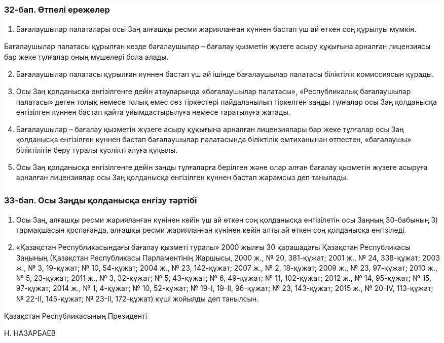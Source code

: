 ### 32-бап. Өтпелі ережелер

1. Бағалаушылар палаталары осы Заң алғашқы ресми жарияланған күннен бастап үш ай өткен соң құрылуы мүмкін.

Бағалаушылар палатасы құрылған кезде бағалаушылар – бағалау қызметін жүзеге асыру құқығына арналған лицензиясы бар жеке тұлғалар оның мүшелері бола алады.

2. Бағалаушылар палатасы құрылған күннен бастап үш ай ішінде бағалаушылар палатасы біліктілік комиссиясын құрады.

3. Осы Заң қолданысқа енгізілгенге дейін атауларында «бағалаушылар палатасы», «Республикалық бағалаушылар палатасы» деген толық немесе толық емес сөз тіркестері пайдаланылып тіркелген заңды тұлғалар осы Заң қолданысқа енгізілген күннен бастап қайта ұйымдастырылуға немесе таратылуға жатады.

4. Бағалаушылар – бағалау қызметін жүзеге асыру құқығына арналған лицензиялары бар жеке тұлғалар осы Заң қолданысқа енгізілген күннен бастап бағалаушылар палатасында біліктілік емтиханынан өтпестен, «бағалаушы» біліктілігін беру туралы куәлікті алуға құқылы.

5. Осы Заң қолданысқа енгізілгенге дейін заңды тұлғаларға берілген және олар алған бағалау қызметін жүзеге асыруға арналған лицензиялар осы Заң қолданысқа енгізілген күннен бастап жарамсыз деп танылады.

### 33-бап. Осы Заңды қолданысқа енгізу тәртібі

1. Осы Заң, алғашқы ресми жарияланған күнінен кейін үш ай өткен соң қолданысқа енгізілетін осы Заңның 30-бабының 3) тармақшасын қоспағанда, алғашқы ресми жарияланған күнінен кейін алты ай өткен соң қолданысқа енгізіледі.

2. «Қазақстан Республикасындағы бағалау қызметі туралы» 2000 жылғы 30 қарашадағы Қазақстан Республикасы Заңының (Қазақстан Республикасы Парламентінің Жаршысы, 2000 ж., № 20, 381-құжат; 2001 ж., № 24, 338-құжат; 2003 ж., № 3, 19-құжат; № 10, 54-құжат; 2004 ж., № 23, 142-құжат; 2007 ж., № 2, 18-құжат; 2009 ж., № 23, 97-құжат; 2010 ж., № 5, 23-құжат; 2011 ж., № 3, 32-құжат; № 5, 43-құжат; № 6, 49-құжат; № 11, 102-құжат; 2012 ж., № 14, 95-құжат; № 15, 97-құжат; 2014 ж., № 1, 4-құжат; № 10, 52-құжат; № 19-I, 19-II, 96-құжат; № 23, 143-құжат; 2015 ж., № 20-ІV, 113-құжат; № 22-ІІ, 145-құжат; № 23-ІІ, 172-құжат) күші жойылды деп танылсын.

Қазақстан Республикасының Президенті

Н. НАЗАРБАЕВ

